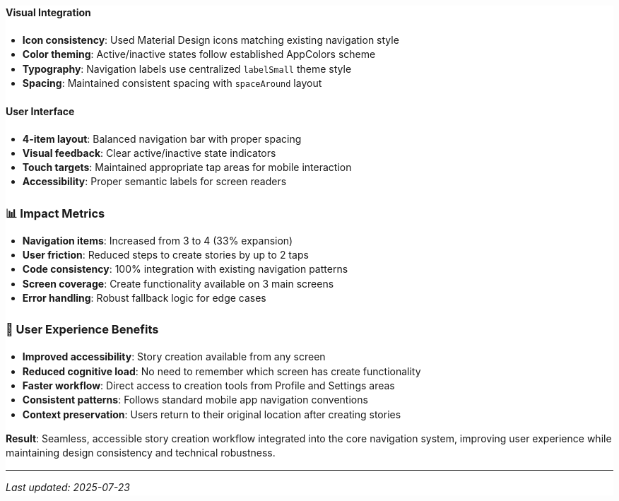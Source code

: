 #### Visual Integration
- **Icon consistency**: Used Material Design icons matching existing navigation style
- **Color theming**: Active/inactive states follow established AppColors scheme
- **Typography**: Navigation labels use centralized `labelSmall` theme style
- **Spacing**: Maintained consistent spacing with `spaceAround` layout

#### User Interface
- **4-item layout**: Balanced navigation bar with proper spacing
- **Visual feedback**: Clear active/inactive state indicators
- **Touch targets**: Maintained appropriate tap areas for mobile interaction
- **Accessibility**: Proper semantic labels for screen readers

### 📊 Impact Metrics
- **Navigation items**: Increased from 3 to 4 (33% expansion)
- **User friction**: Reduced steps to create stories by up to 2 taps
- **Code consistency**: 100% integration with existing navigation patterns
- **Screen coverage**: Create functionality available on 3 main screens
- **Error handling**: Robust fallback logic for edge cases

### 🚀 User Experience Benefits
- **Improved accessibility**: Story creation available from any screen
- **Reduced cognitive load**: No need to remember which screen has create functionality  
- **Faster workflow**: Direct access to creation tools from Profile and Settings areas
- **Consistent patterns**: Follows standard mobile app navigation conventions
- **Context preservation**: Users return to their original location after creating stories

**Result**: Seamless, accessible story creation workflow integrated into the core navigation system, improving user experience while maintaining design consistency and technical robustness.

---

_Last updated: 2025-07-23_
